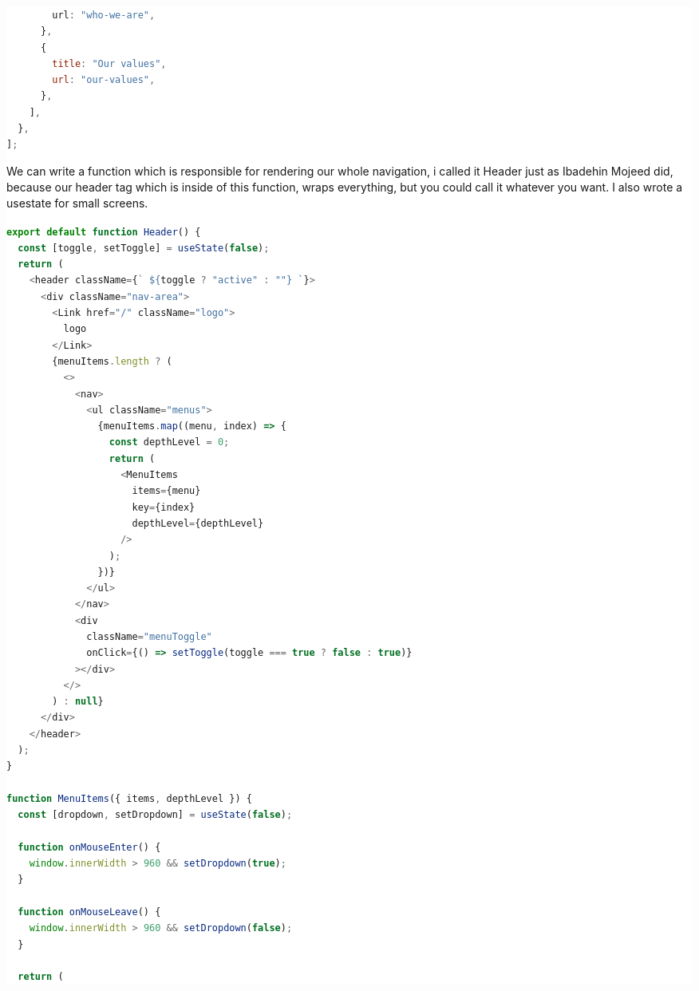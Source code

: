 ```js
        url: "who-we-are",
      },
      {
        title: "Our values",
        url: "our-values",
      },
    ],
  },
];
```

We can write a function which is responsible for rendering our whole navigation, i called it Header just as Ibadehin Mojeed did,
because our header tag which is inside of this function, wraps everything, but you could call it whatever you want. I also wrote a usestate for small screens.

```js
export default function Header() {
  const [toggle, setToggle] = useState(false);
  return (
    <header className={` ${toggle ? "active" : ""} `}>
      <div className="nav-area">
        <Link href="/" className="logo">
          logo
        </Link>
        {menuItems.length ? (
          <>
            <nav>
              <ul className="menus">
                {menuItems.map((menu, index) => {
                  const depthLevel = 0;
                  return (
                    <MenuItems
                      items={menu}
                      key={index}
                      depthLevel={depthLevel}
                    />
                  );
                })}
              </ul>
            </nav>
            <div
              className="menuToggle"
              onClick={() => setToggle(toggle === true ? false : true)}
            ></div>
          </>
        ) : null}
      </div>
    </header>
  );
}

function MenuItems({ items, depthLevel }) {
  const [dropdown, setDropdown] = useState(false);

  function onMouseEnter() {
    window.innerWidth > 960 && setDropdown(true);
  }

  function onMouseLeave() {
    window.innerWidth > 960 && setDropdown(false);
  }

  return (
```